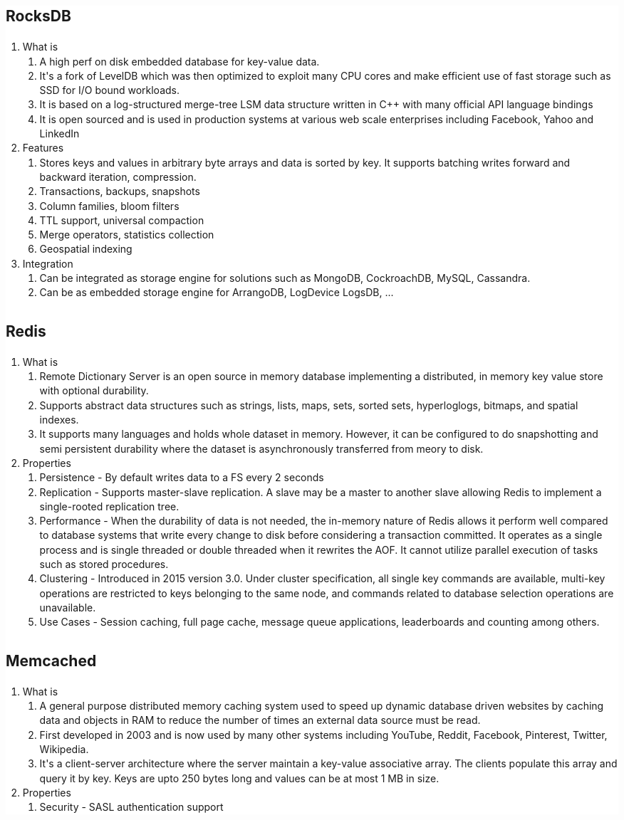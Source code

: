 ## RocksDB

1. What is
   1. A high perf on disk embedded database for key-value data.
   2. It's a fork of LevelDB which was then optimized to exploit many CPU cores and make efficient use of fast storage such as SSD for I/O bound workloads.
   3. It is based on a log-structured merge-tree LSM data structure written in C++ with many official API language bindings
   4. It is open sourced and is used in production systems at various web scale enterprises including Facebook, Yahoo and LinkedIn
2. Features
   1. Stores keys and values in arbitrary byte arrays and data is sorted by key. It supports batching writes forward and backward iteration, compression.
   2. Transactions, backups, snapshots
   3. Column families, bloom filters
   4. TTL support, universal compaction
   5. Merge operators, statistics collection
   6. Geospatial indexing
3. Integration
   1. Can be integrated as storage engine for solutions such as MongoDB, CockroachDB, MySQL, Cassandra.
   2. Can be as embedded storage engine for ArrangoDB, LogDevice LogsDB, ...

## Redis

1. What is
   1. Remote Dictionary Server is an open source in memory database implementing a distributed, in memory key value store with optional durability.
   2. Supports abstract data structures such as strings, lists, maps, sets, sorted sets, hyperloglogs, bitmaps, and spatial indexes.
   3. It supports many languages and holds whole dataset in memory. However, it can be configured to do snapshotting and semi persistent durability where the dataset is asynchronously transferred from meory to disk.
2. Properties
   1. Persistence - By default writes data to a FS every 2 seconds
   2. Replication - Supports master-slave replication. A slave may be a master to another slave allowing Redis to implement a single-rooted replication tree.
   3. Performance - When the durability of data is not needed, the in-memory nature of Redis allows it perform well compared to database systems that write every change to disk before considering a transaction committed. It operates as a single process and is single threaded or double threaded when it rewrites the AOF. It cannot utilize parallel execution of tasks such as stored procedures.
   4. Clustering - Introduced in 2015 version 3.0. Under cluster specification, all single key commands are available, multi-key operations are restricted to keys belonging to the same node, and commands related to database selection operations are unavailable.
   5. Use Cases - Session caching, full page cache, message queue applications, leaderboards and counting among others.

## Memcached

1. What is
   1. A general purpose distributed memory caching system used to speed up dynamic database driven websites by caching data and objects in RAM to reduce the number of times an external data source must be read.
   2. First developed in 2003 and is now used by many other systems including YouTube, Reddit, Facebook, Pinterest, Twitter, Wikipedia.
   3. It's a client-server architecture where the server maintain a key-value associative array. The clients populate this array and query it by key. Keys are upto 250 bytes long and values can be at most 1 MB in size.
2. Properties
   1. Security - SASL authentication support